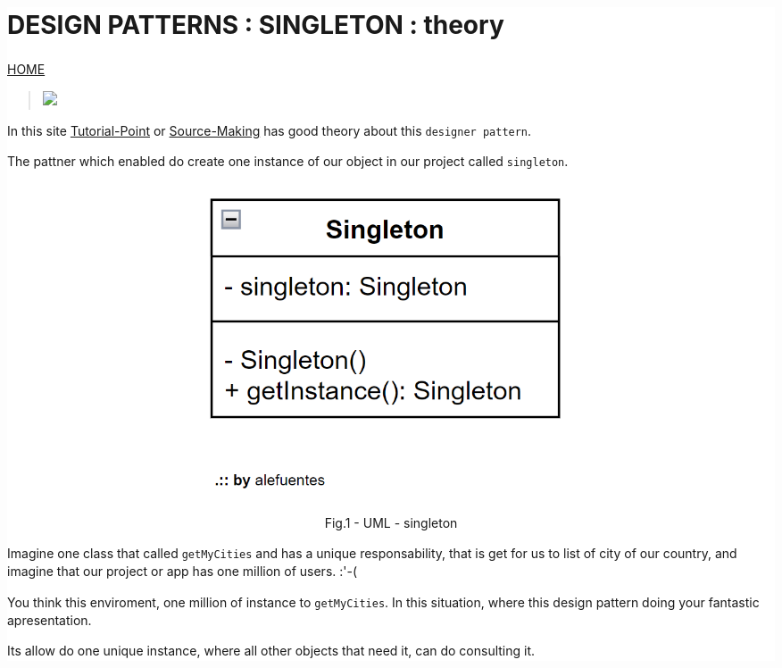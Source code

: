 # DESIGN PATTERNS : SINGLETON : theory
[HOME](../README.md) 

> ![](https://img.shields.io/badge/Author-Alejandro_Fuentes_|_fuentesra@hotmail.com-informational?style=flat&logoColor=white&color=4a4c4d)


In this site [Tutorial-Point][link-tutorialpoint-singleton] or [Source-Making][link-sourcemaking-singleton] has good theory about this `designer pattern`.

The pattner which enabled do create one instance of our object in our project called `singleton`.

<p align = "center">
<img src = "../sources/img/uml_singleton.png" alt="MySQL Shell for VS Code" style="width:50%">
</p>
<p align = "center">
Fig.1 - UML - singleton
</p>

Imagine one class that called `getMyCities` and has  a unique responsability, that is get for us to list of city of our country, and imagine that our project or app has one million of users. :'-( 

You think this enviroment, one million of instance to `getMyCities`.
In this situation, where this design pattern doing your fantastic apresentation. 

Its allow do one unique instance, where all other objects that need it, can do consulting it.


[link-tutorialpoint-singleton]: https://www.tutorialspoint.com/design_pattern/singleton_pattern.htm
[link-sourcemaking-singleton]: https://sourcemaking.com/design_patterns/singleton